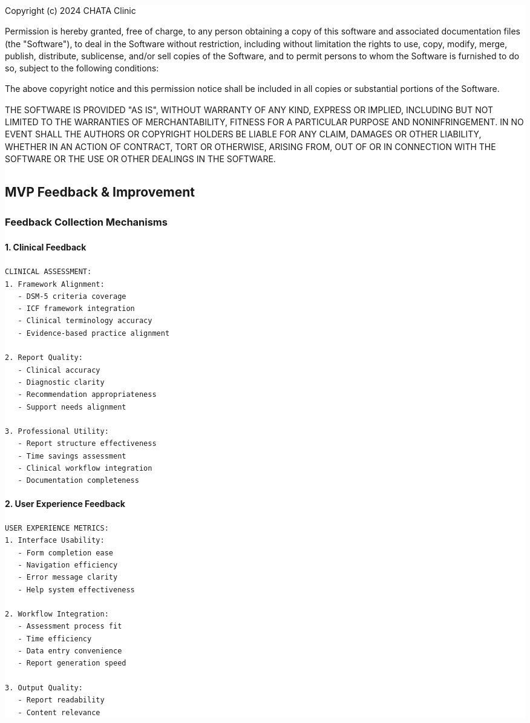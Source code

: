 Copyright (c) 2024 CHATA Clinic

Permission is hereby granted, free of charge, to any person obtaining a copy
of this software and associated documentation files (the "Software"), to deal
in the Software without restriction, including without limitation the rights
to use, copy, modify, merge, publish, distribute, sublicense, and/or sell
copies of the Software, and to permit persons to whom the Software is
furnished to do so, subject to the following conditions:

The above copyright notice and this permission notice shall be included in all
copies or substantial portions of the Software.

THE SOFTWARE IS PROVIDED "AS IS", WITHOUT WARRANTY OF ANY KIND, EXPRESS OR
IMPLIED, INCLUDING BUT NOT LIMITED TO THE WARRANTIES OF MERCHANTABILITY,
FITNESS FOR A PARTICULAR PURPOSE AND NONINFRINGEMENT. IN NO EVENT SHALL THE
AUTHORS OR COPYRIGHT HOLDERS BE LIABLE FOR ANY CLAIM, DAMAGES OR OTHER
LIABILITY, WHETHER IN AN ACTION OF CONTRACT, TORT OR OTHERWISE, ARISING FROM,
OUT OF OR IN CONNECTION WITH THE SOFTWARE OR THE USE OR OTHER DEALINGS IN THE
SOFTWARE.

## MVP Feedback & Improvement

### Feedback Collection Mechanisms

#### 1. Clinical Feedback

```plaintext
CLINICAL ASSESSMENT:
1. Framework Alignment:
   - DSM-5 criteria coverage
   - ICF framework integration
   - Clinical terminology accuracy
   - Evidence-based practice alignment

2. Report Quality:
   - Clinical accuracy
   - Diagnostic clarity
   - Recommendation appropriateness
   - Support needs alignment

3. Professional Utility:
   - Report structure effectiveness
   - Time savings assessment
   - Clinical workflow integration
   - Documentation completeness
```

#### 2. User Experience Feedback

```plaintext
USER EXPERIENCE METRICS:
1. Interface Usability:
   - Form completion ease
   - Navigation efficiency
   - Error message clarity
   - Help system effectiveness

2. Workflow Integration:
   - Assessment process fit
   - Time efficiency
   - Data entry convenience
   - Report generation speed

3. Output Quality:
   - Report readability
   - Content relevance
```